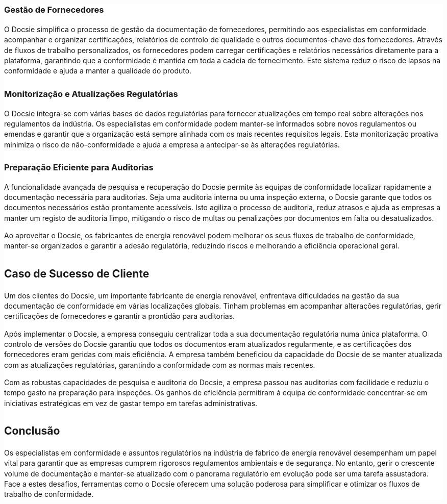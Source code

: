 ### Gestão de Fornecedores

O Docsie simplifica o processo de gestão da documentação de fornecedores, permitindo aos especialistas em conformidade acompanhar e organizar certificações, relatórios de controlo de qualidade e outros documentos-chave dos fornecedores. Através de fluxos de trabalho personalizados, os fornecedores podem carregar certificações e relatórios necessários diretamente para a plataforma, garantindo que a conformidade é mantida em toda a cadeia de fornecimento. Este sistema reduz o risco de lapsos na conformidade e ajuda a manter a qualidade do produto.

### Monitorização e Atualizações Regulatórias

O Docsie integra-se com várias bases de dados regulatórias para fornecer atualizações em tempo real sobre alterações nos regulamentos da indústria. Os especialistas em conformidade podem manter-se informados sobre novos regulamentos ou emendas e garantir que a organização está sempre alinhada com os mais recentes requisitos legais. Esta monitorização proativa minimiza o risco de não-conformidade e ajuda a empresa a antecipar-se às alterações regulatórias.

### Preparação Eficiente para Auditorias

A funcionalidade avançada de pesquisa e recuperação do Docsie permite às equipas de conformidade localizar rapidamente a documentação necessária para auditorias. Seja uma auditoria interna ou uma inspeção externa, o Docsie garante que todos os documentos necessários estão prontamente acessíveis. Isto agiliza o processo de auditoria, reduz atrasos e ajuda as empresas a manter um registo de auditoria limpo, mitigando o risco de multas ou penalizações por documentos em falta ou desatualizados.

Ao aproveitar o Docsie, os fabricantes de energia renovável podem melhorar os seus fluxos de trabalho de conformidade, manter-se organizados e garantir a adesão regulatória, reduzindo riscos e melhorando a eficiência operacional geral.

## Caso de Sucesso de Cliente

Um dos clientes do Docsie, um importante fabricante de energia renovável, enfrentava dificuldades na gestão da sua documentação de conformidade em várias localizações globais. Tinham problemas em acompanhar alterações regulatórias, gerir certificações de fornecedores e garantir a prontidão para auditorias.

Após implementar o Docsie, a empresa conseguiu centralizar toda a sua documentação regulatória numa única plataforma. O controlo de versões do Docsie garantiu que todos os documentos eram atualizados regularmente, e as certificações dos fornecedores eram geridas com mais eficiência. A empresa também beneficiou da capacidade do Docsie de se manter atualizada com as atualizações regulatórias, garantindo a conformidade com as normas mais recentes.

Com as robustas capacidades de pesquisa e auditoria do Docsie, a empresa passou nas auditorias com facilidade e reduziu o tempo gasto na preparação para inspeções. Os ganhos de eficiência permitiram à equipa de conformidade concentrar-se em iniciativas estratégicas em vez de gastar tempo em tarefas administrativas.

## Conclusão

Os especialistas em conformidade e assuntos regulatórios na indústria de fabrico de energia renovável desempenham um papel vital para garantir que as empresas cumprem rigorosos regulamentos ambientais e de segurança. No entanto, gerir o crescente volume de documentação e manter-se atualizado com o panorama regulatório em evolução pode ser uma tarefa assustadora. Face a estes desafios, ferramentas como o Docsie oferecem uma solução poderosa para simplificar e otimizar os fluxos de trabalho de conformidade.
